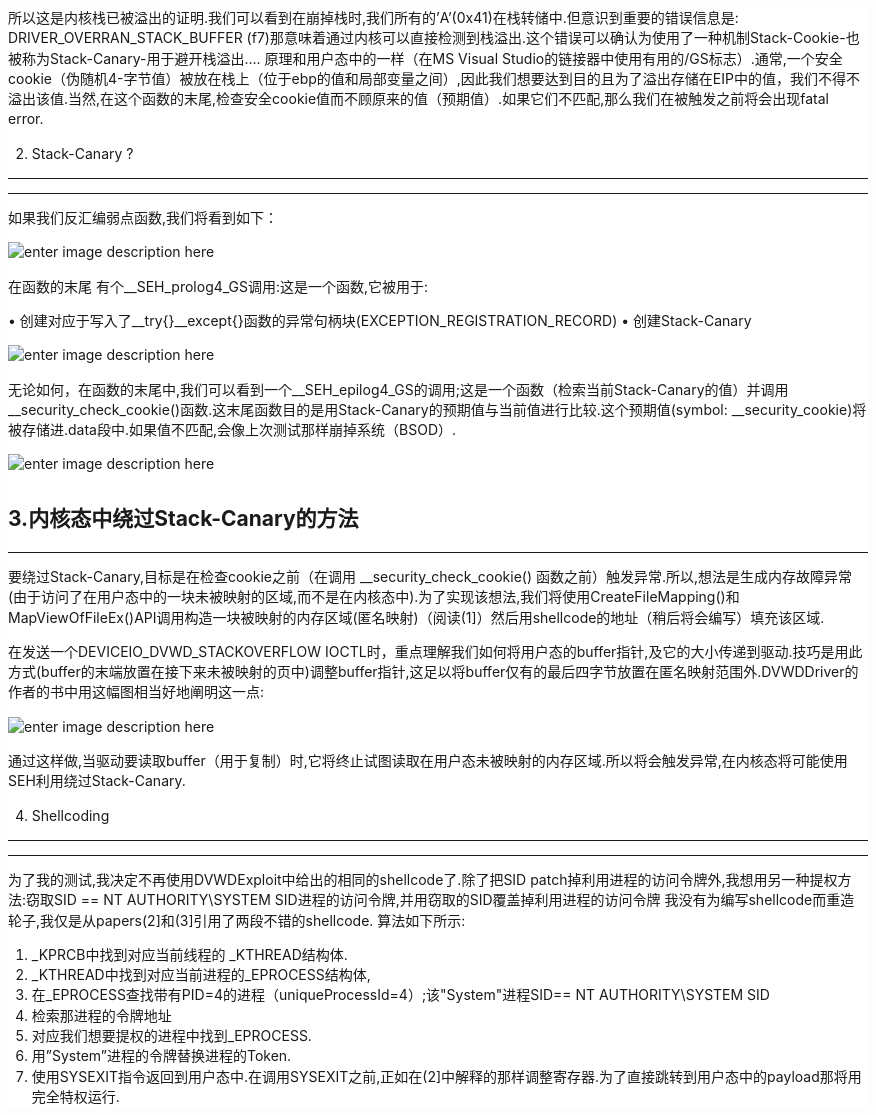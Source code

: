 所以这是内核栈已被溢出的证明.我们可以看到在崩掉栈时,我们所有的’A’(0x41)在栈转储中.但意识到重要的错误信息是: DRIVER_OVERRAN_STACK_BUFFER (f7)那意味着通过内核可以直接检测到栈溢出.这个错误可以确认为使用了一种机制Stack-Cookie-也被称为Stack-Canary-用于避开栈溢出…. 原理和用户态中的一样（在MS Visual Studio的链接器中使用有用的/GS标志）.通常,一个安全cookie（伪随机4-字节值）被放在栈上（位于ebp的值和局部变量之间）,因此我们想要达到目的且为了溢出存储在EIP中的值，我们不得不溢出该值.当然,在这个函数的末尾,检查安全cookie值而不顾原来的值（预期值）.如果它们不匹配,那么我们在被触发之前将会出现fatal error.

2. Stack-Canary ?
-----------------

* * *

如果我们反汇编弱点函数,我们将看到如下：

![enter image description here](http://drops.javaweb.org/uploads/images/e44367be516a0b34e8f20c3c75a57e4c5c059779.jpg)

在函数的末尾 有个__SEH_prolog4_GS调用:这是一个函数,它被用于:

• 创建对应于写入了__try{}__except{}函数的异常句柄块(EXCEPTION_REGISTRATION_RECORD) • 创建Stack-Canary

![enter image description here](http://drops.javaweb.org/uploads/images/a9c3e47e02e83de2efe7d5ae748b91d0a28fb492.jpg)

无论如何，在函数的末尾中,我们可以看到一个__SEH_epilog4_GS的调用;这是一个函数（检索当前Stack-Canary的值）并调用__security_check_cookie()函数.这末尾函数目的是用Stack-Canary的预期值与当前值进行比较.这个预期值(symbol: __security_cookie)将被存储进.data段中.如果值不匹配,会像上次测试那样崩掉系统（BSOD）.

![enter image description here](http://drops.javaweb.org/uploads/images/e4c5e6dca6b4cf6cbaf064abaf1e583cff53296c.jpg)

3.内核态中绕过Stack-Canary的方法
-----------------------

* * *

要绕过Stack-Canary,目标是在检查cookie之前（在调用 __security_check_cookie() 函数之前）触发异常.所以,想法是生成内存故障异常(由于访问了在用户态中的一块未被映射的区域,而不是在内核态中).为了实现该想法,我们将使用CreateFileMapping()和MapViewOfFileEx()API调用构造一块被映射的内存区域(匿名映射)（阅读(1]）然后用shellcode的地址（稍后将会编写）填充该区域.

在发送一个DEVICEIO_DVWD_STACKOVERFLOW IOCTL时，重点理解我们如何将用户态的buffer指针,及它的大小传递到驱动.技巧是用此方式(buffer的末端放置在接下来未被映射的页中)调整buffer指针,这足以将buffer仅有的最后四字节放置在匿名映射范围外.DVWDDriver的作者的书中用这幅图相当好地阐明这一点:

![enter image description here](http://drops.javaweb.org/uploads/images/8cdce7afce9a5e5fc3854185215310d487babada.jpg)

通过这样做,当驱动要读取buffer（用于复制）时,它将终止试图读取在用户态未被映射的内存区域.所以将会触发异常,在内核态将可能使用SEH利用绕过Stack-Canary.

4. Shellcoding
--------------

* * *

为了我的测试,我决定不再使用DVWDExploit中给出的相同的shellcode了.除了把SID patch掉利用进程的访问令牌外,我想用另一种提权方法:窃取SID == NT AUTHORITY\SYSTEM SID进程的访问令牌,并用窃取的SID覆盖掉利用进程的访问令牌 我没有为编写shellcode而重造轮子,我仅是从papers(2]和(3]引用了两段不错的shellcode. 算法如下所示:

1.  _KPRCB中找到对应当前线程的 _KTHREAD结构体.
2.  _KTHREAD中找到对应当前进程的_EPROCESS结构体,
3.  在_EPROCESS查找带有PID=4的进程（uniqueProcessId=4）;该"System"进程SID== NT AUTHORITY\SYSTEM SID
4.  检索那进程的令牌地址
5.  对应我们想要提权的进程中找到_EPROCESS.
6.  用”System”进程的令牌替换进程的Token.
7.  使用SYSEXIT指令返回到用户态中.在调用SYSEXIT之前,正如在(2]中解释的那样调整寄存器.为了直接跳转到用户态中的payload那将用完全特权运行.
